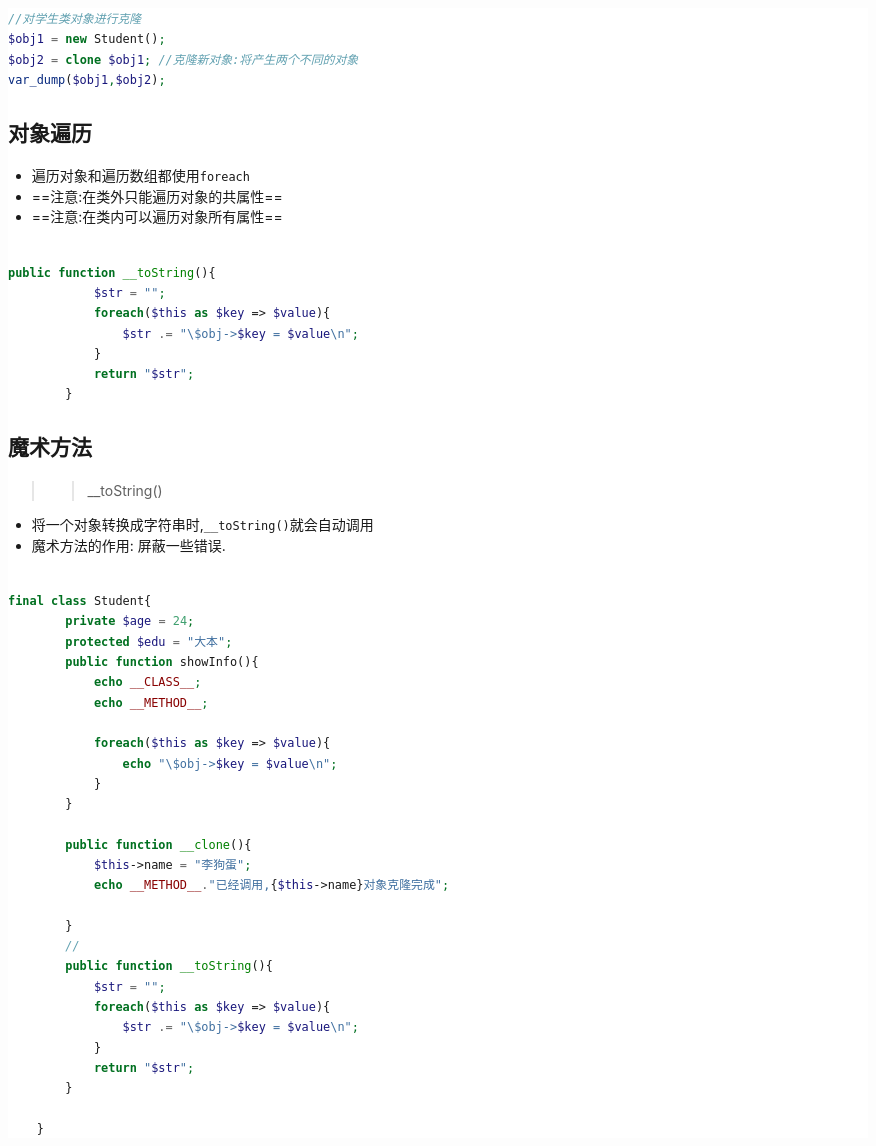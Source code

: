 
```php
//对学生类对象进行克隆
$obj1 = new Student();
$obj2 = clone $obj1; //克隆新对象:将产生两个不同的对象
var_dump($obj1,$obj2);		

```

## 对象遍历
* 遍历对象和遍历数组都使用`foreach`
* ==注意:在类外只能遍历对象的共属性==
* ==注意:在类内可以遍历对象所有属性==

```php

public function __toString(){
			$str = "";
			foreach($this as $key => $value){
				$str .= "\$obj->$key = $value\n";
			}
			return "$str"; 
		}

```

## 魔术方法
>> __toString()

* 将一个对象转换成字符串时,`__toString()`就会自动调用
* 魔术方法的作用: 屏蔽一些错误.


```php

final class Student{
		private $age = 24;
		protected $edu = "大本";
		public function showInfo(){
			echo __CLASS__;
			echo __METHOD__;
			
			foreach($this as $key => $value){
				echo "\$obj->$key = $value\n";
			}
		}
		
		public function __clone(){
			$this->name = "李狗蛋";
			echo __METHOD__."已经调用,{$this->name}对象克隆完成";
			
		}
		//
		public function __toString(){
			$str = "";
			foreach($this as $key => $value){
				$str .= "\$obj->$key = $value\n";
			}
			return "$str"; 
		}
		
	}


```
